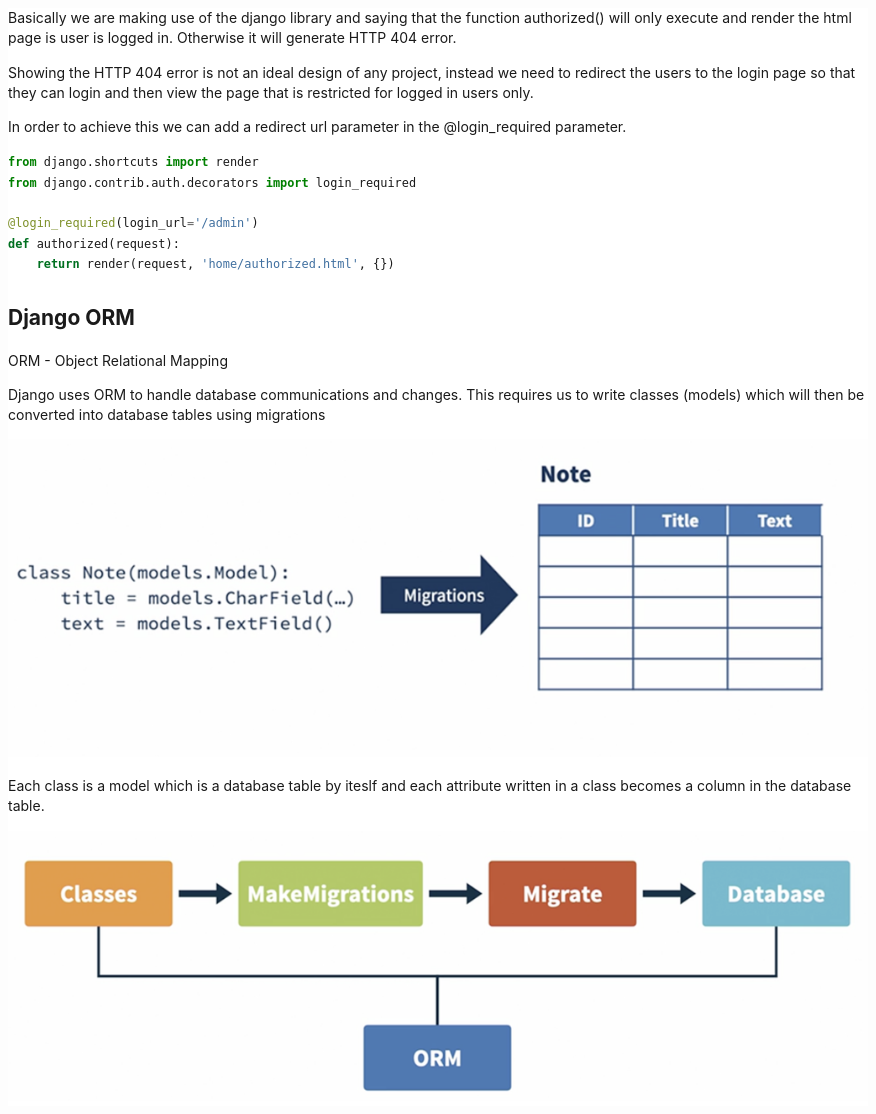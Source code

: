 Basically we are making use of the django library and saying that the function authorized() will only execute and render the html page is user is logged in. Otherwise it will generate HTTP 404 error.

Showing the HTTP 404 error is not an ideal design of any project, instead we need to redirect the users to the login page so that they can login and then view the page that is restricted for logged in users only.

In order to achieve this we can add a redirect url parameter in the @login_required parameter.

```python
from django.shortcuts import render
from django.contrib.auth.decorators import login_required

@login_required(login_url='/admin')
def authorized(request):
    return render(request, 'home/authorized.html', {})
```

## **Django ORM**

ORM - Object Relational Mapping

Django uses ORM to handle database communications and changes. This requires us to write classes (models) which will then be converted into database tables using migrations

![Screenshot 2023-06-27 at 23.20.21.png](Screenshots/Screenshot_2023-06-27_at_23.20.21.png)

Each class is a model which is a database table by iteslf and each attribute written in a class becomes a column in the database table.

![Screenshot 2023-06-27 at 23.24.04.png](Screenshots/Screenshot_2023-06-27_at_23.24.04.png)
